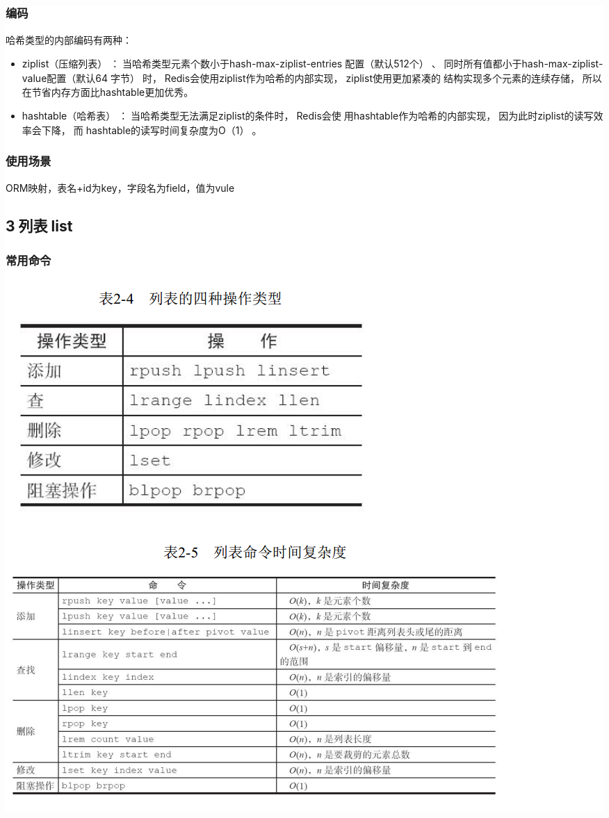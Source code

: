 ### 编码

哈希类型的内部编码有两种：
* ziplist（压缩列表） ： 当哈希类型元素个数小于hash-max-ziplist-entries
配置（默认512个） 、 同时所有值都小于hash-max-ziplist-value配置（默认64
字节） 时， Redis会使用ziplist作为哈希的内部实现， ziplist使用更加紧凑的
结构实现多个元素的连续存储， 所以在节省内存方面比hashtable更加优秀。

* hashtable（哈希表） ： 当哈希类型无法满足ziplist的条件时， Redis会使
用hashtable作为哈希的内部实现， 因为此时ziplist的读写效率会下降， 而
hashtable的读写时间复杂度为O（1） 。

### 使用场景

ORM映射，表名+id为key，字段名为field，值为vule


## 3 列表 list

### 常用命令   

![](/styles/images/other/redis5.png)

![](/styles/images/other/redis6.png)
